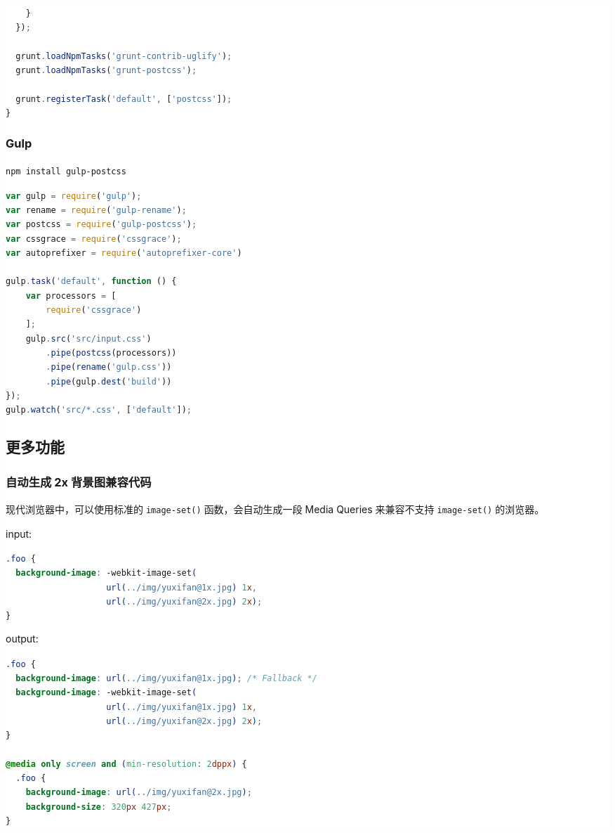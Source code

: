 ```js
    }
  });

  grunt.loadNpmTasks('grunt-contrib-uglify');
  grunt.loadNpmTasks('grunt-postcss');

  grunt.registerTask('default', ['postcss']);
}
```

### Gulp

```
npm install gulp-postcss
```

```js
var gulp = require('gulp');
var rename = require('gulp-rename');
var postcss = require('gulp-postcss');
var cssgrace = require('cssgrace');
var autoprefixer = require('autoprefixer-core')

gulp.task('default', function () {
    var processors = [
        require('cssgrace')
    ];
    gulp.src('src/input.css')
        .pipe(postcss(processors))
        .pipe(rename('gulp.css'))
        .pipe(gulp.dest('build'))
});
gulp.watch('src/*.css', ['default']);
```

## 更多功能

### 自动生成 2x 背景图兼容代码

现代浏览器中，可以使用标准的 `image-set()` 函数，会自动生成一段 Media Queries 来兼容不支持 `image-set()` 的浏览器。

input:

```css
.foo {
  background-image: -webkit-image-set(
                    url(../img/yuxifan@1x.jpg) 1x,
                    url(../img/yuxifan@2x.jpg) 2x);
}
```

output:

```css
.foo {
  background-image: url(../img/yuxifan@1x.jpg); /* Fallback */
  background-image: -webkit-image-set(
                    url(../img/yuxifan@1x.jpg) 1x,
                    url(../img/yuxifan@2x.jpg) 2x);
}

@media only screen and (min-resolution: 2dppx) {
  .foo {
    background-image: url(../img/yuxifan@2x.jpg);
    background-size: 320px 427px;
}
```